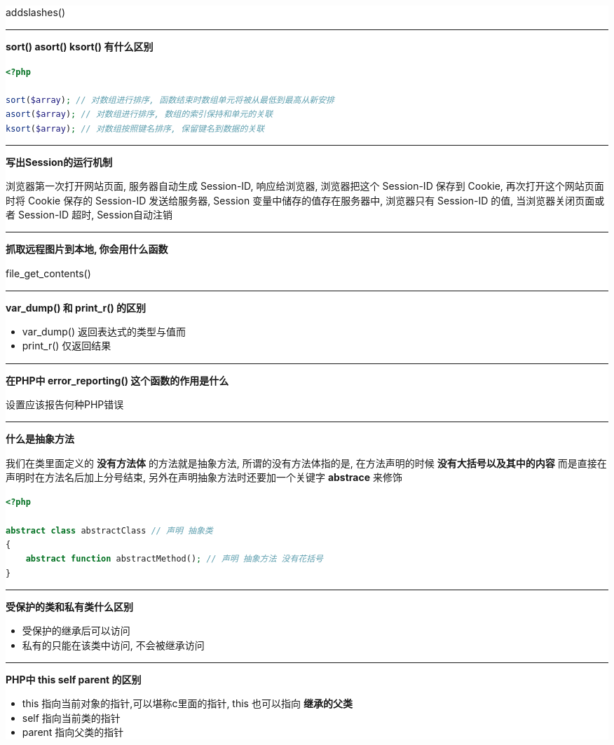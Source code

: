 addslashes()

---

**sort() asort() ksort() 有什么区别**
```php
<?php

sort($array); // 对数组进行排序, 函数结束时数组单元将被从最低到最高从新安排
asort($array); // 对数组进行排序, 数组的索引保持和单元的关联
ksort($array); // 对数组按照键名排序, 保留键名到数据的关联

```
---

**写出Session的运行机制**

浏览器第一次打开网站页面, 服务器自动生成 Session-ID, 响应给浏览器, 浏览器把这个 Session-ID 保存到 Cookie, 再次打开这个网站页面时将 Cookie 保存的 Session-ID 发送给服务器, Session 变量中储存的值存在服务器中, 浏览器只有 Session-ID 的值, 当浏览器关闭页面或者 Session-ID 超时, Session自动注销

---

**抓取远程图片到本地, 你会用什么函数**

file_get_contents()

---

**var_dump() 和 print_r() 的区别**

- var_dump() 返回表达式的类型与值而
- print_r() 仅返回结果
---

**在PHP中 error_reporting() 这个函数的作用是什么**

设置应该报告何种PHP错误

---

**什么是抽象方法**

我们在类里面定义的 **没有方法体** 的方法就是抽象方法, 所谓的没有方法体指的是, 在方法声明的时候 **没有大括号以及其中的内容**  而是直接在声明时在方法名后加上分号结束, 另外在声明抽象方法时还要加一个关键字 **abstrace** 来修饰

```php
<?php

abstract class abstractClass // 声明 抽象类
{
    abstract function abstractMethod(); // 声明 抽象方法 没有花括号
}

```
---

**受保护的类和私有类什么区别**
- 受保护的继承后可以访问
- 私有的只能在该类中访问, 不会被继承访问
---

**PHP中 this self parent 的区别**
- this 指向当前对象的指针,可以堪称c里面的指针, this 也可以指向 **继承的父类**
- self 指向当前类的指针
- parent 指向父类的指针